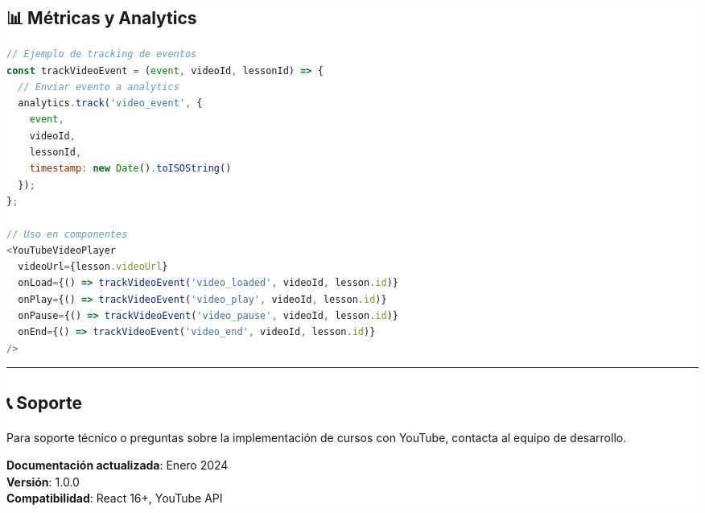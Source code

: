 ## 📊 **Métricas y Analytics**

```javascript
// Ejemplo de tracking de eventos
const trackVideoEvent = (event, videoId, lessonId) => {
  // Enviar evento a analytics
  analytics.track('video_event', {
    event,
    videoId,
    lessonId,
    timestamp: new Date().toISOString()
  });
};

// Uso en componentes
<YouTubeVideoPlayer
  videoUrl={lesson.videoUrl}
  onLoad={() => trackVideoEvent('video_loaded', videoId, lesson.id)}
  onPlay={() => trackVideoEvent('video_play', videoId, lesson.id)}
  onPause={() => trackVideoEvent('video_pause', videoId, lesson.id)}
  onEnd={() => trackVideoEvent('video_end', videoId, lesson.id)}
/>
```

---

## 📞 **Soporte**

Para soporte técnico o preguntas sobre la implementación de cursos con YouTube, contacta al equipo de desarrollo.

**Documentación actualizada**: Enero 2024  
**Versión**: 1.0.0  
**Compatibilidad**: React 16+, YouTube API
